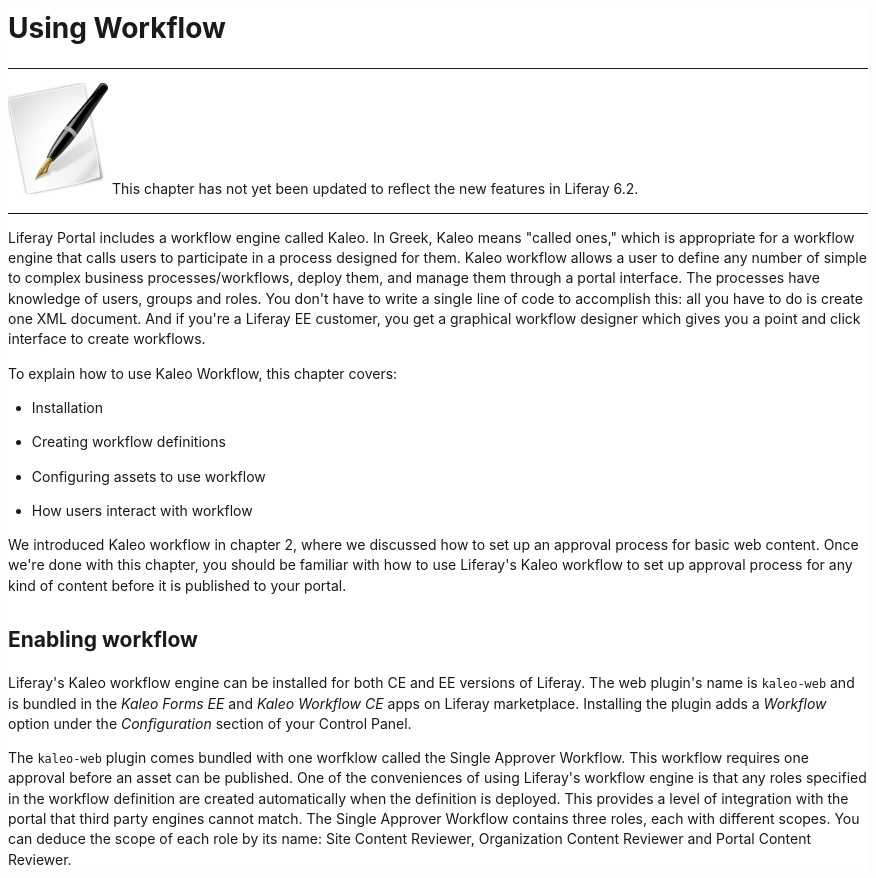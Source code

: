 
# Using Workflow  

---

![Note](../../images/01-tip.png) This chapter has not yet been updated to
reflect the new features in Liferay 6.2. 

---

Liferay Portal includes a workflow engine called Kaleo. In Greek, Kaleo 
means "called ones," which is appropriate for a workflow engine that calls users
to participate in a process designed for them. Kaleo workflow allows a user to
define any number of simple to complex business processes/workflows, deploy
them, and manage them through a portal interface. The processes have knowledge
of users, groups and roles. You don't have to write a single line of code to
accomplish this: all you have to do is create one XML document. And if
you're a Liferay EE customer, you get a graphical workflow designer which gives
you a point and click interface to create workflows. 

To explain how to use Kaleo Workflow, this chapter covers: 

-	Installation 

-	Creating workflow definitions

-   Configuring assets to use workflow

-	How users interact with workflow

We introduced Kaleo workflow in chapter 2, where we discussed how to set up an
approval process for basic web content. Once we're done with this chapter, you
should be familiar with how to use Liferay's Kaleo workflow to set up approval
process for any kind of content before it is published to your portal. 

## Enabling workflow  

Liferay's Kaleo workflow engine can be installed for both CE and EE versions of
Liferay. The web plugin's name is `kaleo-web` and is bundled in the *Kaleo
Forms EE* and *Kaleo Workflow CE* apps on Liferay marketplace. Installing the
plugin adds a *Workflow* option under the *Configuration* section of your
Control Panel. 

The `kaleo-web` plugin comes bundled with one worfklow called the Single
Approver Workflow. This workflow requires one approval before an asset can be
published. One of the conveniences of using Liferay's workflow engine is that
any roles specified in the workflow definition are created automatically when
the definition is deployed. This provides a level of integration with the
portal that third party engines cannot match. The Single Approver Workflow
contains three roles, each with different scopes. You can deduce the scope of
each role by its name: Site Content Reviewer, Organization Content Reviewer and
Portal Content Reviewer. 
